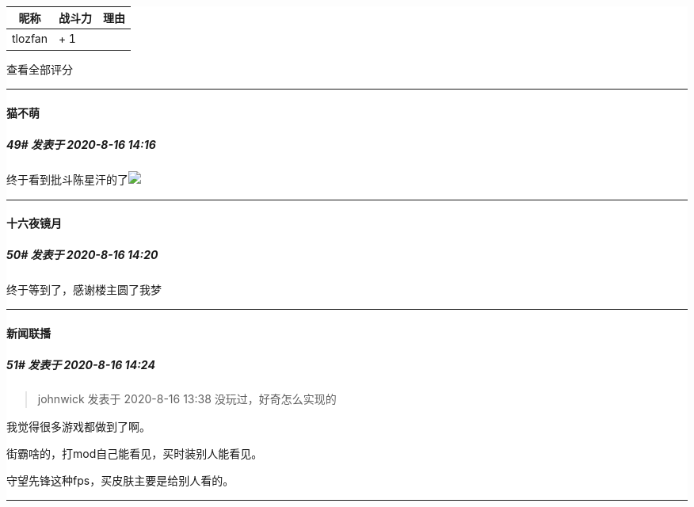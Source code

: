 |昵称|战斗力|理由|
|----|---|---|
| tlozfan| + 1||



查看全部评分






*****

####  猫不萌  
##### 49#       发表于 2020-8-16 14:16




终于看到批斗陈星汗的了<img src="https://static.saraba1st.com/image/smiley/face2017/034.png" referrerpolicy="no-referrer">







*****

####  十六夜镜月  
##### 50#       发表于 2020-8-16 14:20




终于等到了，感谢楼主圆了我梦







*****

####  新闻联播  
##### 51#       发表于 2020-8-16 14:24



<blockquote>johnwick 发表于 2020-8-16 13:38
没玩过，好奇怎么实现的</blockquote>
我觉得很多游戏都做到了啊。

街霸啥的，打mod自己能看见，买时装别人能看见。

守望先锋这种fps，买皮肤主要是给别人看的。







*****
